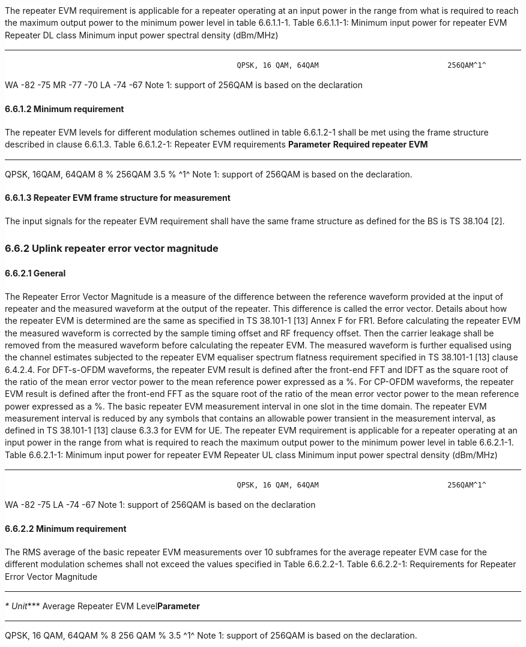 The repeater EVM requirement is applicable for a repeater operating at an
input power in the range from what is required to reach the maximum output
power to the minimum power level in table 6.6.1.1-1.
Table 6.6.1.1-1: Minimum input power for repeater EVM
Repeater DL class Minimum input power spectral density (dBm/MHz)
* * *
                                                          QPSK, 16 QAM, 64QAM                              256QAM^1^
WA -82 -75 MR -77 -70 LA -74 -67 Note 1: support of 256QAM is based on the
declaration
#### 6.6.1.2 Minimum requirement
The repeater EVM levels for different modulation schemes outlined in table
6.6.1.2-1 shall be met using the frame structure described in clause 6.6.1.3.
Table 6.6.1.2-1: Repeater EVM requirements
**Parameter** **Required repeater EVM**
* * *
QPSK, 16QAM, 64QAM 8 % 256QAM 3.5 % ^1^ Note 1: support of 256QAM is based on
the declaration.
#### 6.6.1.3 Repeater EVM frame structure for measurement
The input signals for the repeater EVM requirement shall have the same frame
structure as defined for the BS is TS 38.104 [2].
### 6.6.2 Uplink repeater error vector magnitude
#### 6.6.2.1 General
The Repeater Error Vector Magnitude is a measure of the difference between the
reference waveform provided at the input of repeater and the measured waveform
at the output of the repeater. This difference is called the error vector.
Details about how the repeater EVM is determined are the same as specified in
TS 38.101-1 [13] Annex F for FR1. Before calculating the repeater EVM the
measured waveform is corrected by the sample timing offset and RF frequency
offset. Then the carrier leakage shall be removed from the measured waveform
before calculating the repeater EVM.
The measured waveform is further equalised using the channel estimates
subjected to the repeater EVM equaliser spectrum flatness requirement
specified in TS 38.101-1 [13] clause 6.4.2.4. For DFT-s-OFDM waveforms, the
repeater EVM result is defined after the front-end FFT and IDFT as the square
root of the ratio of the mean error vector power to the mean reference power
expressed as a %. For CP-OFDM waveforms, the repeater EVM result is defined
after the front-end FFT as the square root of the ratio of the mean error
vector power to the mean reference power expressed as a %.
The basic repeater EVM measurement interval in one slot in the time domain.
The repeater EVM measurement interval is reduced by any symbols that contains
an allowable power transient in the measurement interval, as defined in TS
38.101-1 [13] clause 6.3.3 for EVM for UE.
The repeater EVM requirement is applicable for a repeater operating at an
input power in the range from what is required to reach the maximum output
power to the minimum power level in table 6.6.2.1-1.
Table 6.6.2.1-1: Minimum input power for repeater EVM
Repeater UL class Minimum input power spectral density (dBm/MHz)
* * *
                                                          QPSK, 16 QAM, 64QAM                              256QAM^1^
WA -82 -75 LA -74 -67 Note 1: support of 256QAM is based on the declaration
#### 6.6.2.2 Minimum requirement
The RMS average of the basic repeater EVM measurements over 10 subframes for
the average repeater EVM case for the different modulation schemes shall not
exceed the values specified in Table 6.6.2.2-1.
Table 6.6.2.2-1: Requirements for Repeater Error Vector Magnitude
* * *
**\** Unit**** Average Repeater EVM Level**Parameter**
* * *
QPSK, 16 QAM, 64QAM \% 8
256 QAM \% 3.5 ^1^
Note 1: support of 256QAM is based on the declaration.